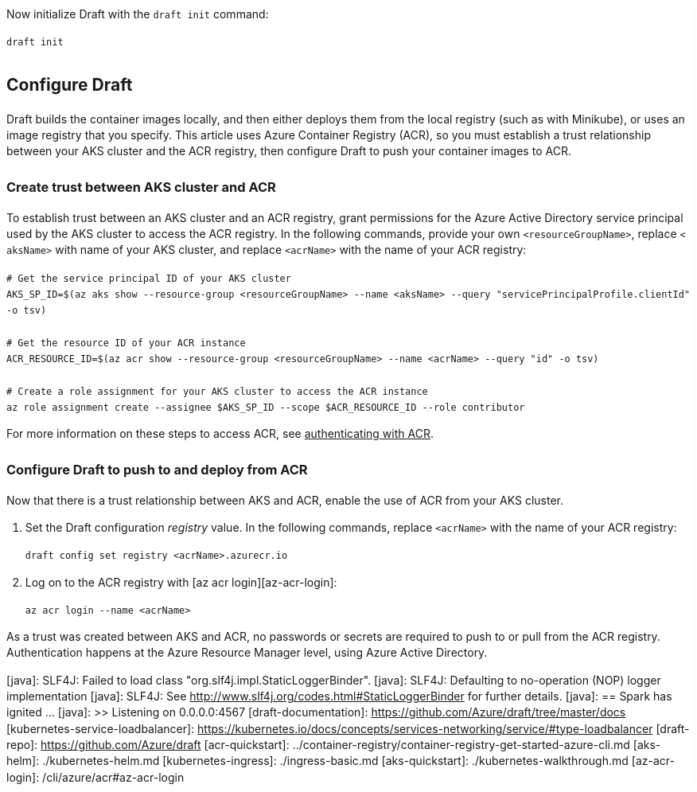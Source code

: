 Now initialize Draft with the `draft init` command:

```console
draft init
```

## Configure Draft

Draft builds the container images locally, and then either deploys them from the local registry (such as with Minikube), or uses an image registry that you specify. This article uses Azure Container Registry (ACR), so you must establish a trust relationship between your AKS cluster and the ACR registry, then configure Draft to push your container images to ACR.

### Create trust between AKS cluster and ACR

To establish trust between an AKS cluster and an ACR registry, grant permissions for the Azure Active Directory service principal used by the AKS cluster to access the ACR registry. In the following commands, provide your own `<resourceGroupName>`, replace `<aksName>` with name of your AKS cluster, and replace `<acrName>` with the name of your ACR registry:

```azurecli
# Get the service principal ID of your AKS cluster
AKS_SP_ID=$(az aks show --resource-group <resourceGroupName> --name <aksName> --query "servicePrincipalProfile.clientId" -o tsv)

# Get the resource ID of your ACR instance
ACR_RESOURCE_ID=$(az acr show --resource-group <resourceGroupName> --name <acrName> --query "id" -o tsv)

# Create a role assignment for your AKS cluster to access the ACR instance
az role assignment create --assignee $AKS_SP_ID --scope $ACR_RESOURCE_ID --role contributor
```

For more information on these steps to access ACR, see [authenticating with ACR](../container-registry/container-registry-auth-aks.md).

### Configure Draft to push to and deploy from ACR

Now that there is a trust relationship between AKS and ACR, enable the use of ACR from your AKS cluster.

1. Set the Draft configuration *registry* value. In the following commands, replace `<acrName>` with the name of your ACR registry:

    ```console
    draft config set registry <acrName>.azurecr.io
    ```

1. Log on to the ACR registry with [az acr login][az-acr-login]:

    ```azurecli
    az acr login --name <acrName>
    ```

As a trust was created between AKS and ACR, no passwords or secrets are required to push to or pull from the ACR registry. Authentication happens at the Azure Resource Manager level, using Azure Active Directory.


[java]: SLF4J: Failed to load class "org.slf4j.impl.StaticLoggerBinder".
[java]: SLF4J: Defaulting to no-operation (NOP) logger implementation
[java]: SLF4J: See http://www.slf4j.org/codes.html#StaticLoggerBinder for further details.
[java]: == Spark has ignited ...
[java]: >> Listening on 0.0.0.0:4567
[draft-documentation]: https://github.com/Azure/draft/tree/master/docs
[kubernetes-service-loadbalancer]: https://kubernetes.io/docs/concepts/services-networking/service/#type-loadbalancer
[draft-repo]: https://github.com/Azure/draft
[acr-quickstart]: ../container-registry/container-registry-get-started-azure-cli.md
[aks-helm]: ./kubernetes-helm.md
[kubernetes-ingress]: ./ingress-basic.md
[aks-quickstart]: ./kubernetes-walkthrough.md
[az-acr-login]: /cli/azure/acr#az-acr-login